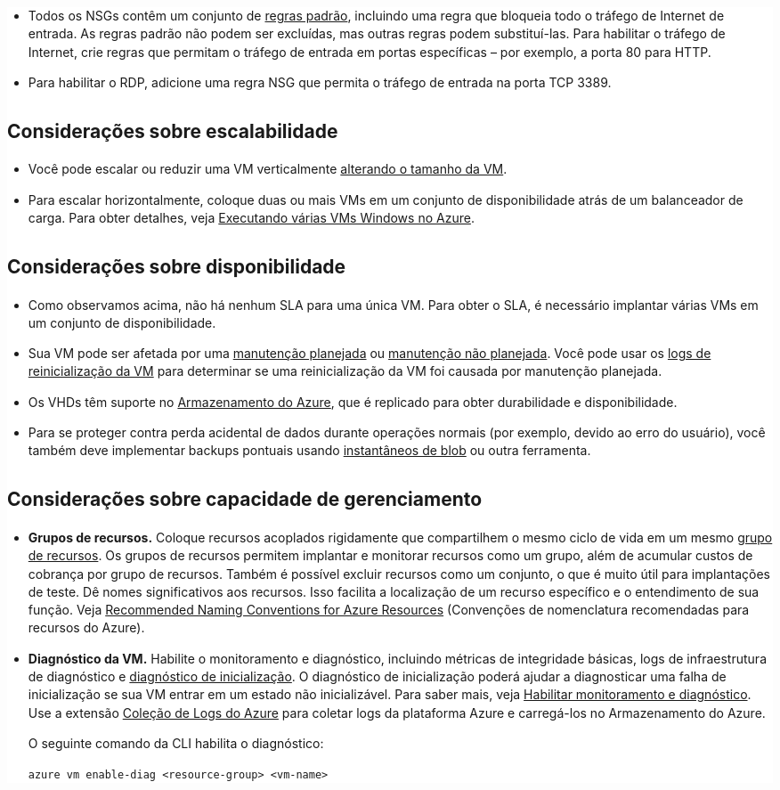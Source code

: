 - Todos os NSGs contêm um conjunto de [regras padrão][nsg-default-rules], incluindo uma regra que bloqueia todo o tráfego de Internet de entrada. As regras padrão não podem ser excluídas, mas outras regras podem substituí-las. Para habilitar o tráfego de Internet, crie regras que permitam o tráfego de entrada em portas específicas – por exemplo, a porta 80 para HTTP.

- Para habilitar o RDP, adicione uma regra NSG que permita o tráfego de entrada na porta TCP 3389.

## Considerações sobre escalabilidade

- Você pode escalar ou reduzir uma VM verticalmente [alterando o tamanho da VM][vm-resize].

- Para escalar horizontalmente, coloque duas ou mais VMs em um conjunto de disponibilidade atrás de um balanceador de carga. Para obter detalhes, veja [Executando várias VMs Windows no Azure][multi-vm].

## Considerações sobre disponibilidade

- Como observamos acima, não há nenhum SLA para uma única VM. Para obter o SLA, é necessário implantar várias VMs em um conjunto de disponibilidade.

- Sua VM pode ser afetada por uma [manutenção planejada][planned-maintenance] ou [manutenção não planejada][manage-vm-availability]. Você pode usar os [logs de reinicialização da VM][reboot-logs] para determinar se uma reinicialização da VM foi causada por manutenção planejada.

- Os VHDs têm suporte no [Armazenamento do Azure][azure-storage], que é replicado para obter durabilidade e disponibilidade.

- Para se proteger contra perda acidental de dados durante operações normais (por exemplo, devido ao erro do usuário), você também deve implementar backups pontuais usando [instantâneos de blob][blob-snapshot] ou outra ferramenta.

## Considerações sobre capacidade de gerenciamento

- **Grupos de recursos.** Coloque recursos acoplados rigidamente que compartilhem o mesmo ciclo de vida em um mesmo [grupo de recursos][resource-manager-overview]. Os grupos de recursos permitem implantar e monitorar recursos como um grupo, além de acumular custos de cobrança por grupo de recursos. Também é possível excluir recursos como um conjunto, o que é muito útil para implantações de teste. Dê nomes significativos aos recursos. Isso facilita a localização de um recurso específico e o entendimento de sua função. Veja [Recommended Naming Conventions for Azure Resources][naming conventions] (Convenções de nomenclatura recomendadas para recursos do Azure).

- **Diagnóstico da VM.** Habilite o monitoramento e diagnóstico, incluindo métricas de integridade básicas, logs de infraestrutura de diagnóstico e [diagnóstico de inicialização][boot-diagnostics]. O diagnóstico de inicialização poderá ajudar a diagnosticar uma falha de inicialização se sua VM entrar em um estado não inicializável. Para saber mais, veja [Habilitar monitoramento e diagnóstico][enable-monitoring]. Use a extensão [Coleção de Logs do Azure][log-collector] para coletar logs da plataforma Azure e carregá-los no Armazenamento do Azure.

    O seguinte comando da CLI habilita o diagnóstico:

    ```text
    azure vm enable-diag <resource-group> <vm-name>
     ```


[audit-logs]: https://azure.microsoft.com/pt-BR/blog/analyze-azure-audit-logs-in-powerbi-more/
[availability-set]: ../articles/virtual-machines/virtual-machines-windows-create-availability-set.md
[azure-cli]: ../articles/virtual-machines-command-line-tools.md
[azure-storage]: ../articles/storage/storage-introduction.md
[blob-snapshot]: ../articles/storage/storage-blob-snapshots.md
[blob-storage]: ../articles/storage/storage-introduction.md
[boot-diagnostics]: https://azure.microsoft.com/pt-BR/blog/boot-diagnostics-for-virtual-machines-v2/
[cname-record]: https://en.wikipedia.org/wiki/CNAME_record
[data-disk]: ../articles/virtual-machines/virtual-machines-windows-about-disks-vhds.md
[disk-encryption]: ../articles/security/azure-security-disk-encryption.md
[enable-monitoring]: ../articles/azure-portal/insights-how-to-use-diagnostics.md
[fqdn]: ../articles/virtual-machines/virtual-machines-windows-portal-create-fqdn.md
[group-policy]: https://technet.microsoft.com/pt-BR/library/dn595129.aspx
[log-collector]: https://azure.microsoft.com/pt-BR/blog/simplifying-virtual-machine-troubleshooting-using-azure-log-collector/
[manage-vm-availability]: ../articles/virtual-machines/virtual-machines-windows-manage-availability.md
[multi-vm]: ../articles/guidance/guidance-compute-multi-vm.md
[naming conventions]: ../articles/guidance/guidance-naming-conventions.md
[nsg]: ../articles/virtual-network/virtual-networks-nsg.md
[nsg-default-rules]: ../articles/virtual-network/virtual-networks-nsg.md#default-rules
[planned-maintenance]: ../articles/virtual-machines/virtual-machines-windows-planned-maintenance.md
[premium-storage]: ../articles/storage/storage-premium-storage.md
[rbac]: ../articles/active-directory/role-based-access-control-what-is.md
[rbac-roles]: ../articles/active-directory/role-based-access-built-in-roles.md
[rbac-devtest]: ../articles/active-directory/role-based-access-built-in-roles.md#devtest-lab-user
[rbac-network]: ../articles/active-directory/role-based-access-built-in-roles.md#network-contributor
[reboot-logs]: https://azure.microsoft.com/pt-BR/blog/viewing-vm-reboot-logs/
[resize-os-disk]: ../articles/virtual-machines/virtual-machines-windows-expand-os-disk.md
[Resize-VHD]: https://technet.microsoft.com/pt-BR/library/hh848535.aspx
[Resize virtual machines]: https://azure.microsoft.com/pt-BR/blog/resize-virtual-machines/
[resource-lock]: ../articles/resource-group-lock-resources.md
[resource-manager-overview]: ../articles/resource-group-overview.md
[security-center]: https://azure.microsoft.com/pt-BR/services/security-center/
[select-vm-image]: ../articles/virtual-machines/virtual-machines-windows-cli-ps-findimage.md
[services-by-region]: https://azure.microsoft.com/pt-BR/regions/#services
[static-ip]: ../articles/virtual-network/virtual-networks-reserved-public-ip.md
[storage-price]: https://azure.microsoft.com/pricing/details/storage/
[Usar a Central de Segurança]: ../articles/security-center/security-center-get-started.md#use-security-center
[virtual-machine-sizes]: ../articles/virtual-machines/virtual-machines-windows-sizes.md
[vm-disk-limits]: ../articles/azure-subscription-service-limits.md#virtual-machine-disk-limits
[vm-resize]: ../articles/virtual-machines/virtual-machines-linux-change-vm-size.md
[vm-sla]: https://azure.microsoft.com/pt-BR/support/legal/sla/virtual-machines/v1_0/
[ARM-Templates]: https://azure.microsoft.com/documentation/articles/resource-group-authoring-templates/
[solution-script]: https://raw.githubusercontent.com/mspnp/arm-building-blocks/master/guidance-compute-single-vm/Scripts/Deploy-ReferenceArchitecture.ps1
[vnet-parameters]: https://raw.githubusercontent.com/mspnp/arm-building-blocks/master/guidance-compute-single-vm/Templates/windows/virtualNetwork.parameters.json
[nsg-parameters]: https://raw.githubusercontent.com/mspnp/arm-building-blocks/master/guidance-compute-single-vm/Templates/windows/networkSecurityGroup.parameters.json
[vm-parameters]: https://raw.githubusercontent.com/mspnp/arm-building-blocks/master/guidance-compute-single-vm/Templates/windows/virtualMachine.parameters.json
[azure-powershell-download]: https://azure.microsoft.com/documentation/articles/powershell-install-configure/
[0]: ./media/guidance-blueprints/compute-single-vm.png "Única arquitetura de VM do Windows no Azure"